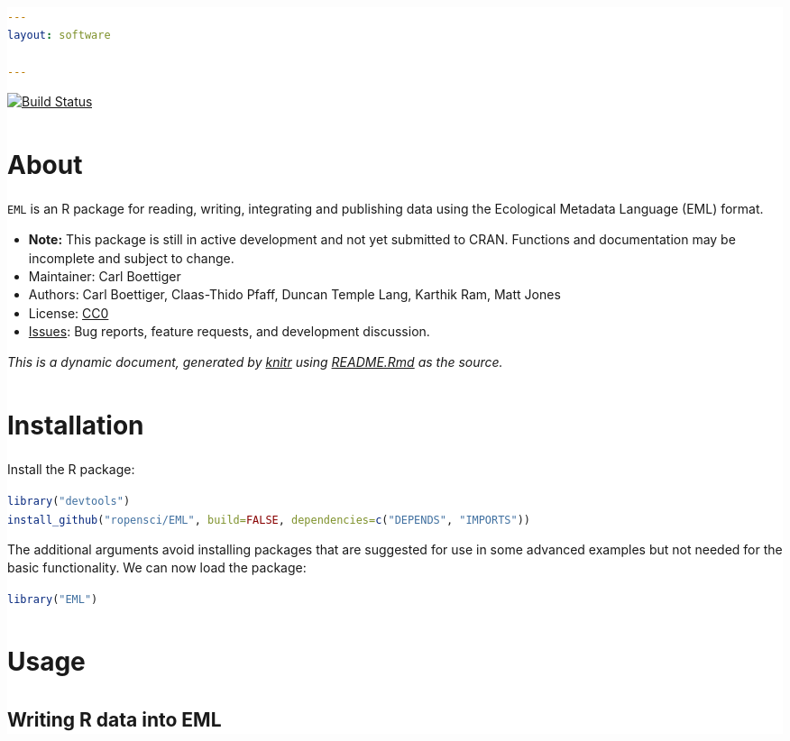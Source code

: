 ```yaml
---
layout: software

---
```





[![Build Status](https://travis-ci.org/ropensci/EML.svg)](https://travis-ci.org/ropensci/EML)

About
=====

`EML` is an R package for reading, writing, integrating and publishing data using 
the Ecological Metadata Language (EML) format.

* **Note:** This package is still in active development and not yet submitted
  to CRAN.  Functions and documentation may be incomplete and subject to
  change.
* Maintainer: Carl Boettiger
* Authors: Carl Boettiger, Claas-Thido Pfaff, Duncan Temple Lang, Karthik Ram,
           Matt Jones
* License: [CC0](http://creativecommons.org/publicdomain/zero/1.0/)
* [Issues](https://github.com/ropensci/EML/issues): 
  Bug reports, feature requests, and development discussion.


_This is a dynamic document, generated by [knitr](http://yihui.name/knitr) 
using [README.Rmd](https://github.com/ropensci/EML/blob/master//vingettes/README.Rmd) 
as the source._





Installation
============

Install the R package:



```r
library("devtools")
install_github("ropensci/EML", build=FALSE, dependencies=c("DEPENDS", "IMPORTS"))
```

The additional arguments avoid installing packages that are suggested for use in some advanced examples but not needed for the basic functionality. We can now load the package:


```r
library("EML")
```


Usage
=====


Writing R data into EML
-----------------------
